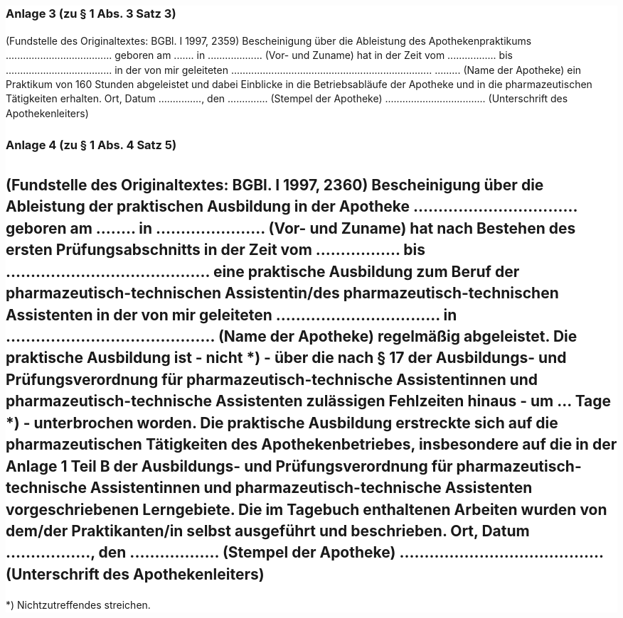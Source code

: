 
### Anlage 3 (zu § 1 Abs. 3 Satz 3)

(Fundstelle des Originaltextes: BGBl. I 1997, 2359)
Bescheinigung
über die Ableistung des Apothekenpraktikums
..................................... geboren am ....... in
...................
(Vor- und Zuname)
hat in der Zeit vom ................. bis
.....................................
in der von mir geleiteten
......................................................................
.........
(Name der Apotheke)
ein Praktikum von 160 Stunden abgeleistet und dabei Einblicke in die
Betriebsabläufe der Apotheke und in die pharmazeutischen Tätigkeiten
erhalten.
Ort, Datum
..............., den ..............           (Stempel der Apotheke)
...................................
(Unterschrift des Apothekenleiters)


### Anlage 4 (zu § 1 Abs. 4 Satz 5)

(Fundstelle des Originaltextes: BGBl. I 1997, 2360)
Bescheinigung
über die Ableistung der praktischen Ausbildung in der Apotheke
................................. geboren am ........ in
......................
(Vor- und Zuname)
hat nach Bestehen des ersten Prüfungsabschnitts
in der Zeit vom ................. bis
.........................................
eine praktische Ausbildung zum Beruf der pharmazeutisch-technischen
Assistentin/des pharmazeutisch-technischen Assistenten in der von
mir geleiteten
................................. in
..........................................
(Name der Apotheke)
regelmäßig abgeleistet.
Die praktische Ausbildung ist - nicht \*) - über die nach § 17 der
Ausbildungs- und Prüfungsverordnung für pharmazeutisch-technische
Assistentinnen und pharmazeutisch-technische Assistenten zulässigen
Fehlzeiten hinaus - um ... Tage \*) - unterbrochen worden.
Die praktische Ausbildung erstreckte sich auf die pharmazeutischen
Tätigkeiten des Apothekenbetriebes, insbesondere auf die in der
Anlage 1 Teil B der Ausbildungs- und Prüfungsverordnung für
pharmazeutisch-technische Assistentinnen und pharmazeutisch-technische
Assistenten vorgeschriebenen Lerngebiete. Die im Tagebuch enthaltenen
Arbeiten wurden von dem/der Praktikanten/in selbst ausgeführt und
beschrieben.
Ort, Datum
................., den ..................         (Stempel der
Apotheke)
.........................................
(Unterschrift des Apothekenleiters)
-----
\*) Nichtzutreffendes streichen.
